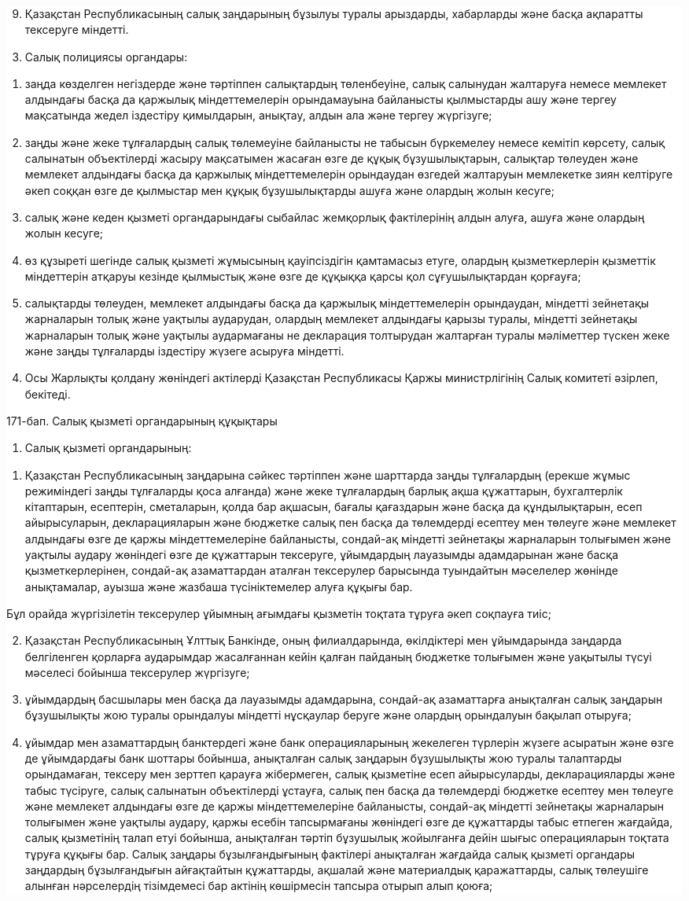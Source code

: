 9) Қазақстан Республикасының салық заңдарының бұзылуы туралы арыздарды, хабарларды және басқа ақпаратты тексеруге мiндеттi.

3. Салық полициясы органдары:

1) заңда көзделген негiздерде және тәртiппен салықтардың төленбеуiне, салық салынудан жалтаруға немесе мемлекет алдындағы басқа да қаржылық мiндеттемелерiн орындамауына байланысты қылмыстарды ашу және тергеу мақсатында жедел iздестiру қимылдарын, анықтау, алдын ала және тергеу жүргiзуге;

2) заңды және жеке тұлғалардың салық төлемеуiне байланысты не табысын бүркемелеу немесе кемiтiп көрсету, салық салынатын объектiлердi жасыру мақсатымен жасаған өзге де құқық бұзушылықтарын, салықтар төлеуден және мемлекет алдындағы басқа да қаржылық мiндеттемелерiн орындаудан өзгедей жалтаруын мемлекетке зиян келтiруге әкеп соққан өзге де қылмыстар мен құқық бұзушылықтарды ашуға және олардың жолын кесуге;

3) салық және кеден қызметi органдарындағы сыбайлас жемқорлық фактiлерiнiң алдын алуға, ашуға және олардың жолын кесуге;

4) өз құзыретi шегiнде салық қызметi жұмысының қауiпсiздiгiн қамтамасыз етуге, олардың қызметкерлерiн қызметтiк мiндеттерiн атқаруы кезiнде қылмыстық және өзге де құқыққа қарсы қол сұғушылықтардан қорғауға;

5) салықтарды төлеуден, мемлекет алдындағы басқа да қаржылық мiндеттемелерiн орындаудан, мiндеттi зейнетақы жарналарын толық және уақтылы аударудан, олардың мемлекет алдындағы қарызы туралы, мiндеттi зейнетақы жарналарын толық және уақтылы аудармағаны не декларация толтырудан жалтарған туралы мәлiметтер түскен жеке және заңды тұлғаларды iздестiру жүзеге асыруға мiндеттi.

4. Осы Жарлықты қолдану жөнiндегi актiлердi Қазақстан Республикасы Қаржы министрлiгiнiң Салық комитетi әзiрлеп, бекiтедi.

171-бап. Салық қызметi органдарының құқықтары

1. Салық қызметi органдарының:

1) Қазақстан Республикасының заңдарына сәйкес тәртiппен және шарттарда заңды тұлғалардың (ерекше жұмыс режимiндегi заңды тұлғаларды қоса алғанда) және жеке тұлғалардың барлық ақша құжаттарын, бухгалтерлiк кiтаптарын, есептерiн, сметаларын, қолда бар ақшасын, бағалы қағаздарын және басқа да құндылықтарын, есеп айырысуларын, декларацияларын және бюджетке салық пен басқа да төлемдердi есептеу мен төлеуге және мемлекет алдындағы өзге де қаржы мiндеттемелерiне байланысты, сондай-ақ мiндеттi зейнетақы жарналарын толығымен және уақтылы аудару жөнiндегi өзге де құжаттарын тексеруге, ұйымдардың лауазымды адамдарынан және басқа қызметкерлерiнен, сондай-ақ азаматтардан аталған тексерулер барысында туындайтын мәселелер жөнiнде анықтамалар, ауызша және жазбаша түсiнiктемелер алуға құқығы бар.

Бұл орайда жүргiзiлетiн тексерулер ұйымның ағымдағы қызметiн тоқтата тұруға әкеп соқпауға тиiс;

2) Қазақстан Республикасының Ұлттық Банкiнде, оның филиалдарында, өкiлдiктерi мен ұйымдарында заңдарда белгiленген қорларға аударымдар жасалғаннан кейiн қалған пайданың бюджетке толығымен және уақытылы түсуi мәселесi бойынша тексерулер жүргiзуге;

3) ұйымдардың басшылары мен басқа да лауазымды адамдарына, сондай-ақ азаматтарға анықталған салық заңдарын бұзушылықты жою туралы орындалуы мiндеттi нұсқаулар беруге және олардың орындалуын бақылап отыруға;

4) ұйымдар мен азаматтардың банктердегi және банк операцияларының жекелеген түрлерiн жүзеге асыратын және өзге де ұйымдардағы банк шоттары бойынша, анықталған салық заңдарын бұзушылықты жою туралы талаптарды орындамаған, тексеру мен зерттеп қарауға жiбермеген, салық қызметiне есеп айырысуларды, декларацияларды және табыс түсiруге, салық салынатын объектiлердi ұстауға, салық пен басқа да төлемдердi бюджетке есептеу мен төлеуге және мемлекет алдындағы өзге де қаржы мiндеттемелерiне байланысты, сондай-ақ мiндеттi зейнетақы жарналарын толығымен және уақтылы аудару, қаржы есебiн тапсырмағаны жөнiндегi өзге де құжаттарды табыс етпеген жағдайда, салық қызметiнiң талап етуi бойынша, анықталған тәртiп бұзушылық жойылғанға дейiн шығыс операцияларын тоқтата тұруға құқығы бар. Салық заңдары бұзылғандығының фактiлерi анықталған жағдайда салық қызметi органдары заңдардың бұзылғандығын айғақтайтын құжаттарды, ақшалай және материалдық қаражаттарды, салық төлеушiге алынған нәрселердiң тiзiмдемесi бар актiнiң көшiрмесiн тапсыра отырып алып қоюға;
